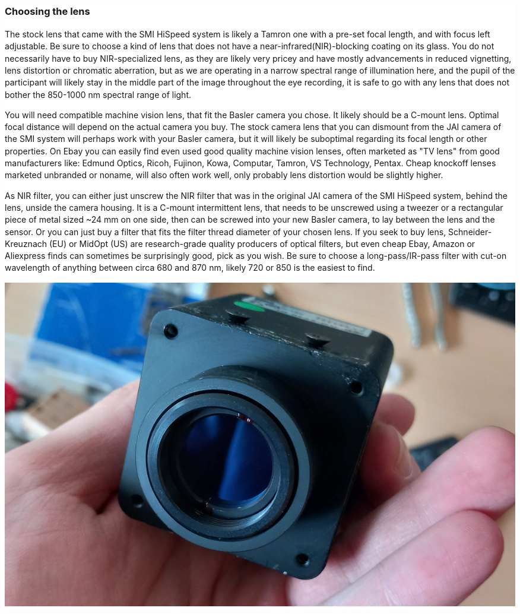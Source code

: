 ### Choosing the lens

The stock lens that came with the SMI HiSpeed system is likely a Tamron one with a pre-set focal length, and with focus left adjustable.
Be sure to choose a kind of lens that does not have a near-infrared(NIR)-blocking coating on its glass. You do not necessarily have to buy NIR-specialized lens, as they are likely very pricey and have mostly advancements in reduced vignetting, lens distortion or chromatic aberration, but as we are operating in a narrow spectral range of illumination here, and the pupil of the participant will likely stay in the middle part of the image throughout the eye recording, it is safe to go with any lens that does not bother the 850-1000 nm spectral range of light.

You will need compatible machine vision lens, that fit the Basler camera you chose. It likely should be a C-mount lens. Optimal focal distance will depend on the actual camera you buy. The stock camera lens that you can dismount from the JAI camera of the SMI system will perhaps work with your Basler camera, but it will likely be suboptimal regarding its focal length or other properties.
On Ebay you can easily find even used good quality machine vision lenses, often marketed as "TV lens" from good manufacturers like: Edmund Optics, Ricoh, Fujinon, Kowa, Computar, Tamron, VS Technology, Pentax. Cheap knockoff lenses marketed unbranded or noname, will also often work well, only probably lens distortion would be slightly higher.

As NIR filter, you can either just unscrew the NIR filter that was in the original JAI camera of the SMI HiSpeed system, behind the lens, unside the camera housing. It is a C-mount intermittent lens, that needs to be unscrewed using a tweezer or a rectangular piece of metal sized ~24 mm on one side, then can be screwed into your new Basler camera, to lay between the lens and the sensor. Or you can just buy a filter that fits the filter thread diameter of your chosen lens. If you seek to buy lens, Schneider-Kreuznach (EU) or MidOpt (US) are research-grade quality producers of optical filters, but even cheap Ebay, Amazon or Aliexpress finds can sometimes be surprisingly good, pick as you wish. Be sure to choose a long-pass/IR-pass filter with cut-on wavelength of anything between circa 680 and 870 nm, likely 720 or 850 is the easiest to find.

![](images/_lens_a.jpg)
